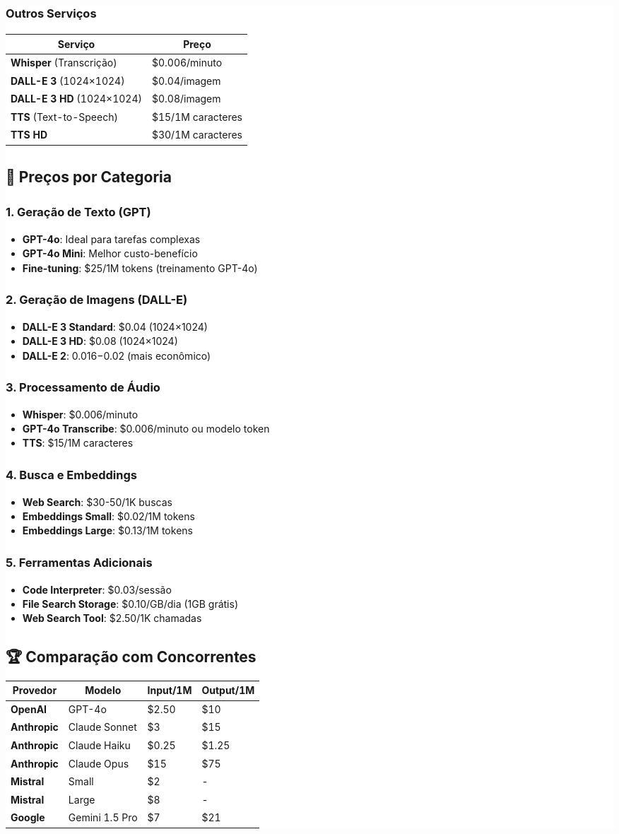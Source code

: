### Outros Serviços

| Serviço | Preço |
|---------|-------|
| **Whisper** (Transcrição) | $0.006/minuto |
| **DALL-E 3** (1024×1024) | $0.04/imagem |
| **DALL-E 3 HD** (1024×1024) | $0.08/imagem |
| **TTS** (Text-to-Speech) | $15/1M caracteres |
| **TTS HD** | $30/1M caracteres |

## 🎯 Preços por Categoria

### 1. Geração de Texto (GPT)

- **GPT-4o**: Ideal para tarefas complexas
- **GPT-4o Mini**: Melhor custo-benefício
- **Fine-tuning**: $25/1M tokens (treinamento GPT-4o)

### 2. Geração de Imagens (DALL-E)

- **DALL-E 3 Standard**: $0.04 (1024×1024)
- **DALL-E 3 HD**: $0.08 (1024×1024)
- **DALL-E 2**: $0.016-$0.02 (mais econômico)

### 3. Processamento de Áudio

- **Whisper**: $0.006/minuto
- **GPT-4o Transcribe**: $0.006/minuto ou modelo token
- **TTS**: $15/1M caracteres

### 4. Busca e Embeddings

- **Web Search**: $30-50/1K buscas
- **Embeddings Small**: $0.02/1M tokens
- **Embeddings Large**: $0.13/1M tokens

### 5. Ferramentas Adicionais

- **Code Interpreter**: $0.03/sessão
- **File Search Storage**: $0.10/GB/dia (1GB grátis)
- **Web Search Tool**: $2.50/1K chamadas

## 🏆 Comparação com Concorrentes

| Provedor | Modelo | Input/1M | Output/1M |
|----------|--------|----------|-----------|
| **OpenAI** | GPT-4o | $2.50 | $10 |
| **Anthropic** | Claude Sonnet | $3 | $15 |
| **Anthropic** | Claude Haiku | $0.25 | $1.25 |
| **Anthropic** | Claude Opus | $15 | $75 |
| **Mistral** | Small | $2 | - |
| **Mistral** | Large | $8 | - |
| **Google** | Gemini 1.5 Pro | $7 | $21 |
